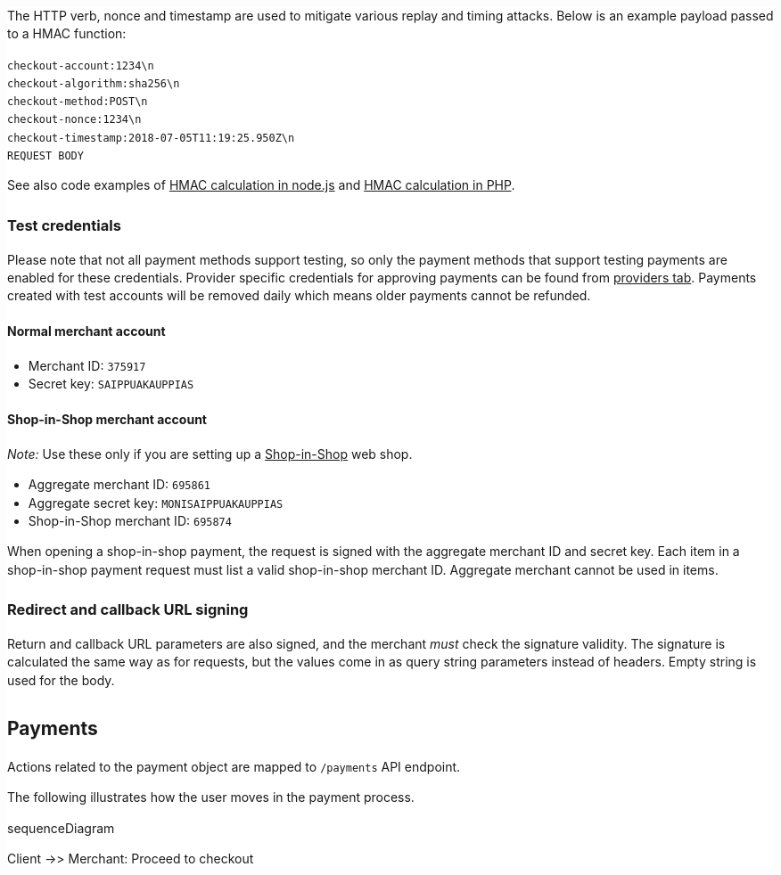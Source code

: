 The HTTP verb, nonce and timestamp are used to mitigate various replay and timing attacks. Below is an example payload passed to a HMAC function:

```
checkout-account:1234\n
checkout-algorithm:sha256\n
checkout-method:POST\n
checkout-nonce:1234\n
checkout-timestamp:2018-07-05T11:19:25.950Z\n
REQUEST BODY
```

See also code examples of [HMAC calculation in node.js](/examples#hmac-calculation-node-js) and [HMAC calculation in PHP](/examples#hmac-calculation-php).

### Test credentials

Please note that not all payment methods support testing, so only the payment methods that support testing payments are enabled for these credentials. Provider specific credentials for approving payments can be found from [providers tab](/payment-method-providers#test-credentials). Payments created with test accounts will be removed daily which means older payments cannot be refunded.

#### Normal merchant account

- Merchant ID: `375917`
- Secret key: `SAIPPUAKAUPPIAS`

#### Shop-in-Shop merchant account

_Note:_ Use these only if you are setting up a [Shop-in-Shop](https://www.checkout.fi/vinkkipankki/mita-shop-in-shop-kauppapaikat-ovat) web shop.

- Aggregate merchant ID: `695861`
- Aggregate secret key: `MONISAIPPUAKAUPPIAS`
- Shop-in-Shop merchant ID: `695874`

When opening a shop-in-shop payment, the request is signed with the aggregate merchant ID and secret key. Each item in a shop-in-shop payment request must list a valid shop-in-shop merchant ID. Aggregate merchant cannot be used in items.

### Redirect and callback URL signing

Return and callback URL parameters are also signed, and the merchant _must_ check the signature validity. The signature is calculated the same way as for requests, but the values come in as query string parameters instead of headers. Empty string is used for the body.

## Payments

Actions related to the payment object are mapped to `/payments` API endpoint.

The following illustrates how the user moves in the payment process.

<div class='mermaid'>
sequenceDiagram

Client ->> Merchant: Proceed to checkout
